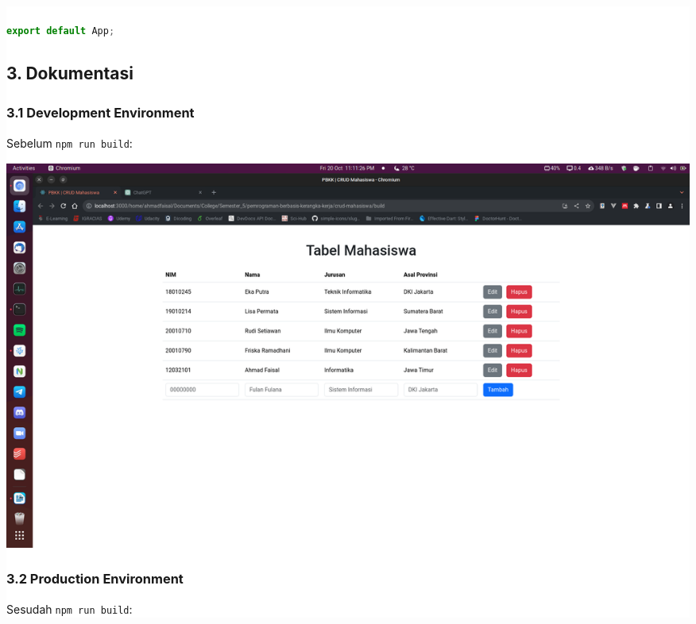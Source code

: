 ```jsx

export default App;

```

## 3. Dokumentasi

### 3.1 Development Environment

Sebelum `npm run build`:

![](./assets/laporan/development.png)

### 3.2 Production Environment

Sesudah `npm run build`:
